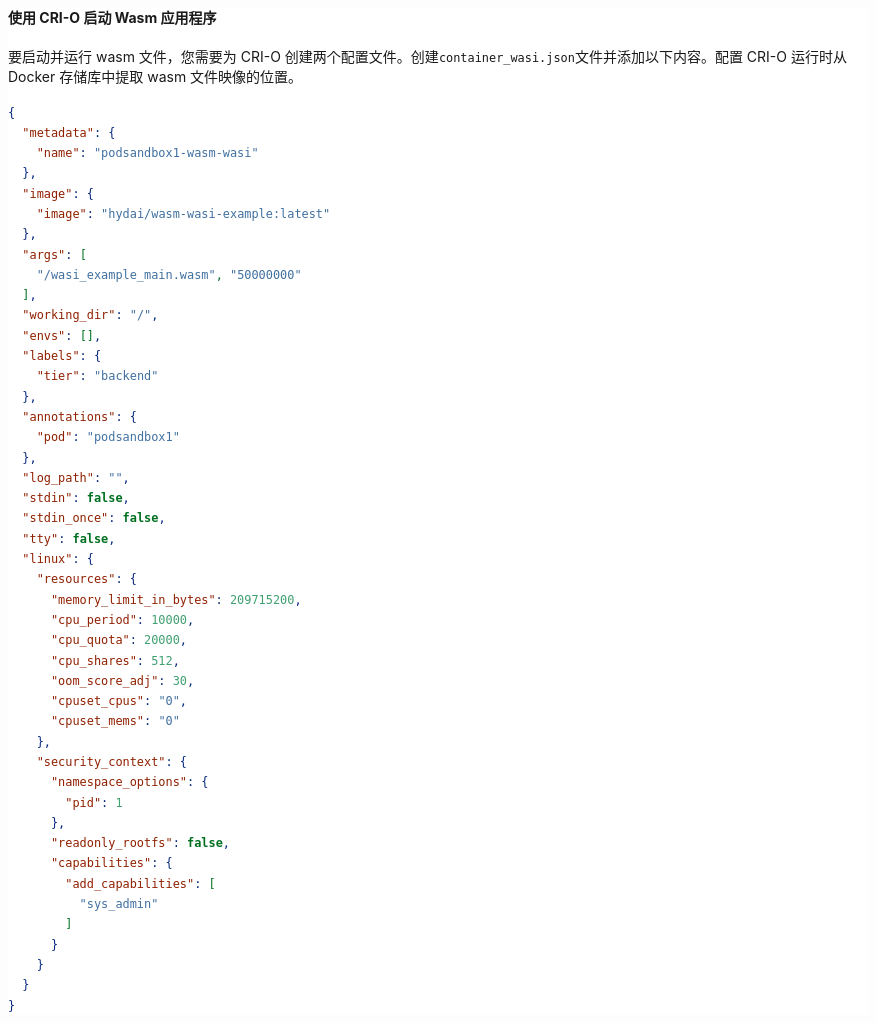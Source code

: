 #### 使用 CRI-O 启动 Wasm 应用程序

要启动并运行 wasm 文件，您需要为 CRI-O 创建两个配置文件。创建`container_wasi.json`文件并添加以下内容。配置 CRI-O 运行时从 Docker 存储库中提取 wasm 文件映像的位置。

```json
{
  "metadata": {
    "name": "podsandbox1-wasm-wasi"
  },
  "image": {
    "image": "hydai/wasm-wasi-example:latest"
  },
  "args": [
    "/wasi_example_main.wasm", "50000000"
  ],
  "working_dir": "/",
  "envs": [],
  "labels": {
    "tier": "backend"
  },
  "annotations": {
    "pod": "podsandbox1"
  },
  "log_path": "",
  "stdin": false,
  "stdin_once": false,
  "tty": false,
  "linux": {
    "resources": {
      "memory_limit_in_bytes": 209715200,
      "cpu_period": 10000,
      "cpu_quota": 20000,
      "cpu_shares": 512,
      "oom_score_adj": 30,
      "cpuset_cpus": "0",
      "cpuset_mems": "0"
    },
    "security_context": {
      "namespace_options": {
        "pid": 1
      },
      "readonly_rootfs": false,
      "capabilities": {
        "add_capabilities": [
          "sys_admin"
        ]
      }
    }
  }
}
```
